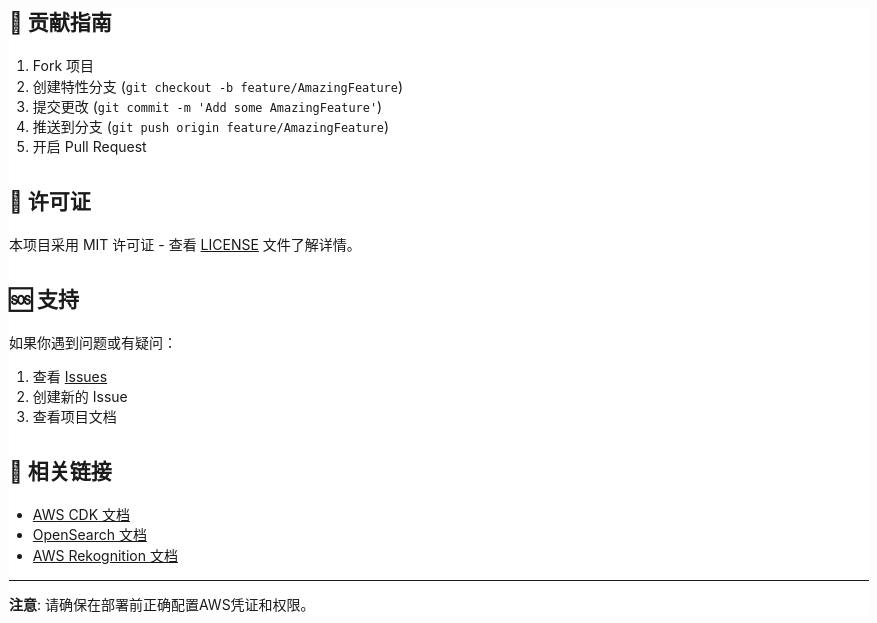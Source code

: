 ## 🤝 贡献指南

1. Fork 项目
2. 创建特性分支 (`git checkout -b feature/AmazingFeature`)
3. 提交更改 (`git commit -m 'Add some AmazingFeature'`)
4. 推送到分支 (`git push origin feature/AmazingFeature`)
5. 开启 Pull Request

## 📝 许可证

本项目采用 MIT 许可证 - 查看 [LICENSE](LICENSE) 文件了解详情。

## 🆘 支持

如果你遇到问题或有疑问：

1. 查看 [Issues](https://github.com/your-username/opensearch-face-recognition/issues)
2. 创建新的 Issue
3. 查看项目文档

## 🔗 相关链接

- [AWS CDK 文档](https://docs.aws.amazon.com/cdk/)
- [OpenSearch 文档](https://docs.aws.amazon.com/opensearch-service/)
- [AWS Rekognition 文档](https://docs.aws.amazon.com/rekognition/)

---

**注意**: 请确保在部署前正确配置AWS凭证和权限。
